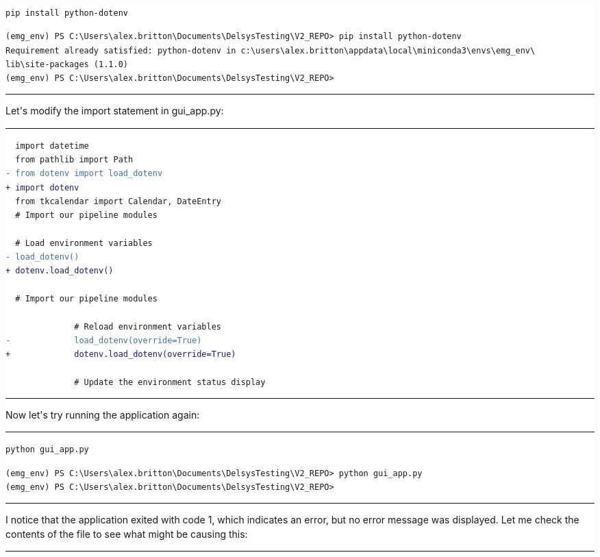 ```bash
pip install python-dotenv
```

```
(emg_env) PS C:\Users\alex.britton\Documents\DelsysTesting\V2_REPO> pip install python-dotenv
Requirement already satisfied: python-dotenv in c:\users\alex.britton\appdata\local\miniconda3\envs\emg_env\
lib\site-packages (1.1.0)
(emg_env) PS C:\Users\alex.britton\Documents\DelsysTesting\V2_REPO>
```

---

Let's modify the import statement in gui_app.py:

---

```diff
  import datetime
  from pathlib import Path
- from dotenv import load_dotenv
+ import dotenv
  from tkcalendar import Calendar, DateEntry
  # Import our pipeline modules
  
  # Load environment variables
- load_dotenv()
+ dotenv.load_dotenv()
  
  # Import our pipeline modules
              
              # Reload environment variables
-             load_dotenv(override=True)
+             dotenv.load_dotenv(override=True)
              
              # Update the environment status display
```

---

Now let's try running the application again:

---

```bash
python gui_app.py
```

```
(emg_env) PS C:\Users\alex.britton\Documents\DelsysTesting\V2_REPO> python gui_app.py
(emg_env) PS C:\Users\alex.britton\Documents\DelsysTesting\V2_REPO>
```

---

I notice that the application exited with code 1, which indicates an error, but no error message was displayed. Let me check the contents of the file to see what might be causing this:

---